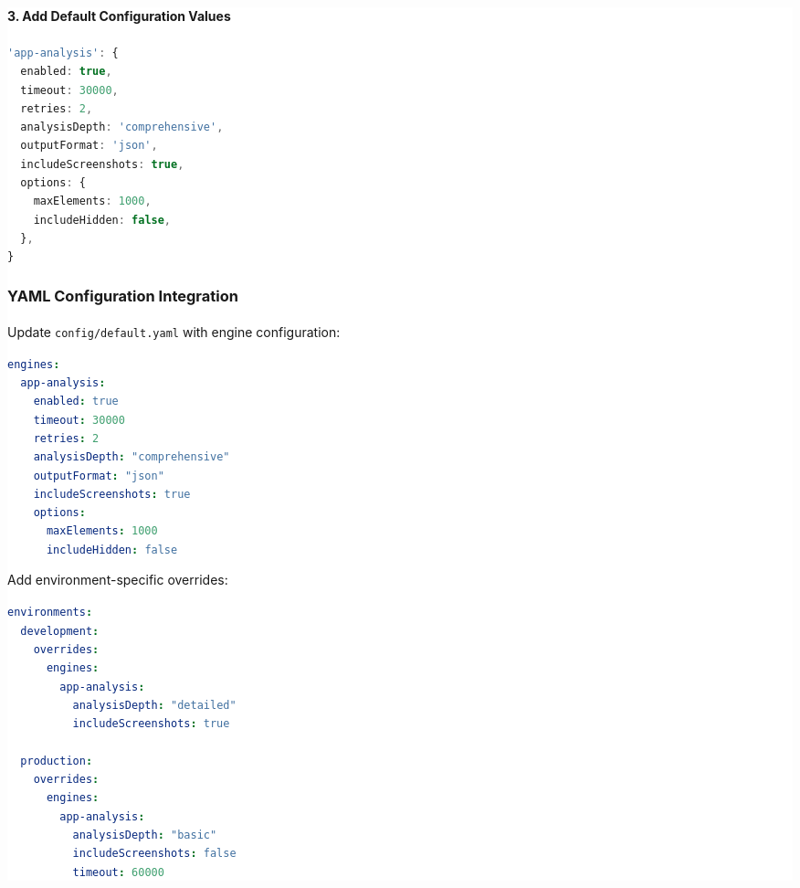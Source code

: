 #### 3. Add Default Configuration Values
```typescript
'app-analysis': {
  enabled: true,
  timeout: 30000,
  retries: 2,
  analysisDepth: 'comprehensive',
  outputFormat: 'json',
  includeScreenshots: true,
  options: {
    maxElements: 1000,
    includeHidden: false,
  },
}
```

### YAML Configuration Integration

Update `config/default.yaml` with engine configuration:

```yaml
engines:
  app-analysis:
    enabled: true
    timeout: 30000
    retries: 2
    analysisDepth: "comprehensive"
    outputFormat: "json"
    includeScreenshots: true
    options:
      maxElements: 1000
      includeHidden: false
```

Add environment-specific overrides:

```yaml
environments:
  development:
    overrides:
      engines:
        app-analysis:
          analysisDepth: "detailed"
          includeScreenshots: true
  
  production:
    overrides:
      engines:
        app-analysis:
          analysisDepth: "basic"
          includeScreenshots: false
          timeout: 60000
```
